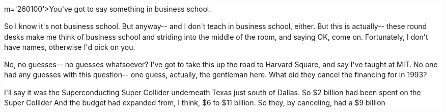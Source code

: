   m='260100'>You've</span> <span m='260220'>got</span> <span
  m='260329'>to</span> <span m='260390'>say</span> <span
  m='260570'>something</span> <span m='260880'>in</span> <span
  m='260930'>business</span> <span m='261200'>school.</span> </p><p><span
  m='262190'>So</span> <span m='262440'>I</span> <span m='262520'>know
  it's</span> <span m='262690'>not</span> <span m='262820'>business</span> <span
  m='263040'>school.</span> <span m='263270'>But</span> <span
  m='263410'>anyway--</span> <span m='263510'>and</span> <span m='263860'>I
  don't</span> <span m='264580'>teach in</span> <span m='264850'>business</span>
  <span m='265170'>school,</span> <span m='265310'>either.</span> <span
  m='265520'>But</span> <span m='265660'>this</span> <span m='265810'>is</span>
  <span m='265870'>actually--</span> <span m='266350'>these</span> <span
  m='266520'>round</span> <span m='267570'>desks</span> <span
  m='268100'>make</span> <span m='268290'>me</span> <span
  m='268410'>think</span> <span m='268610'>of</span> <span
  m='268700'>business</span> <span m='268970'>school</span> <span
  m='269310'>and</span> <span m='270180'>striding</span> <span
  m='270820'>into</span> <span m='270960'>the</span> <span
  m='271100'>middle</span> <span m='271290'>of</span> <span
  m='271420'>the</span> <span m='271810'>room,</span> <span
  m='272010'>and</span> <span m='272120'>saying</span> <span
  m='272400'>OK,</span> <span m='272600'>come</span> <span m='272740'>on.</span>
  <span m='273630'>Fortunately,</span> <span m='273950'>I don't</span> <span
  m='274080'>have</span> <span m='274200'>names,</span> <span
  m='274510'>otherwise</span> <span m='274840'>I'd</span> <span m='274920'>pick
  on</span> <span m='275280'>you.</span> </p><p><span m='276710'>No,</span>
  <span m='276890'>no</span> <span m='277050'>guesses--</span> <span
  m='278670'>no</span> <span m='278870'>guesses</span> <span
  m='279250'>whatsoever?</span> <span m='280150'>I've</span> <span
  m='280320'>got</span> <span m='280450'>to</span> <span m='280530'>take</span>
  <span m='280730'>this</span> <span m='280860'>up</span> <span
  m='280980'>the</span> <span m='281060'>road</span> <span m='281300'>to</span>
  <span m='281410'>Harvard</span> <span m='281690'>Square,</span> <span
  m='281950'>and</span> <span m='282030'>say</span> <span m='282160'>I've</span>
  <span m='282730'>taught</span> <span m='283290'>at</span> <span
  m='283370'>MIT.</span> <span m='283800'>No one</span> <span
  m='284110'>had</span> <span m='284270'>any</span> <span
  m='284460'>guesses</span> <span m='284780'>with</span> <span
  m='284880'>this</span> <span m='285020'>question--</span> <span
  m='285780'>one</span> <span m='285940'>guess,</span> <span
  m='286140'>actually,</span> <span m='286430'>the</span> <span
  m='286530'>gentleman</span> <span m='286910'>here.</span> <span
  m='287910'>What</span> <span m='288040'>did</span> <span
  m='288190'>they</span> <span m='288510'>cancel</span> <span
  m='289810'>the</span> <span m='289910'>financing</span> <span
  m='290250'>for</span> <span m='290550'>in</span> <span m='290640'>1993?</span>
  </p><p><span m='294140'>I'll</span> <span m='294400'>say</span> <span
  m='295140'>it was</span> <span m='295490'>the</span> <span
  m='295720'>Superconducting</span> <span m='296730'>Super</span> <span
  m='297050'>Collider</span> <span m='298880'>underneath</span> <span
  m='300130'>Texas</span> <span m='300510'>just</span> <span
  m='300670'>south</span> <span m='300920'>of</span> <span
  m='301010'>Dallas.</span> <span m='302210'>So</span> <span
  m='303560'>$2</span> <span m='303910'>billion</span> <span
  m='304200'>had</span> <span m='304280'>been</span> <span
  m='304440'>spent</span> <span m='305290'>on</span> <span m='305460'>the</span>
  <span m='305540'>Super Collider</span> <span m='306505'>And</span> <span
  m='306820'>the</span> <span m='306960'>budget had</span> <span
  m='307400'>expanded</span> <span m='307900'>from,</span> <span m='308060'>I
  think,</span> <span m='308350'>$6</span> <span m='308740'>to</span> <span
  m='308820'>$11</span> <span m='309040'>billion.</span> <span m='309300'>So
  they,</span> <span m='309720'>by</span> <span m='309930'>canceling,</span>
  <span m='310360'>had</span> <span m='310540'>a</span> <span
  m='310580'>$9</span> <span m='310780'>billion</span> <span